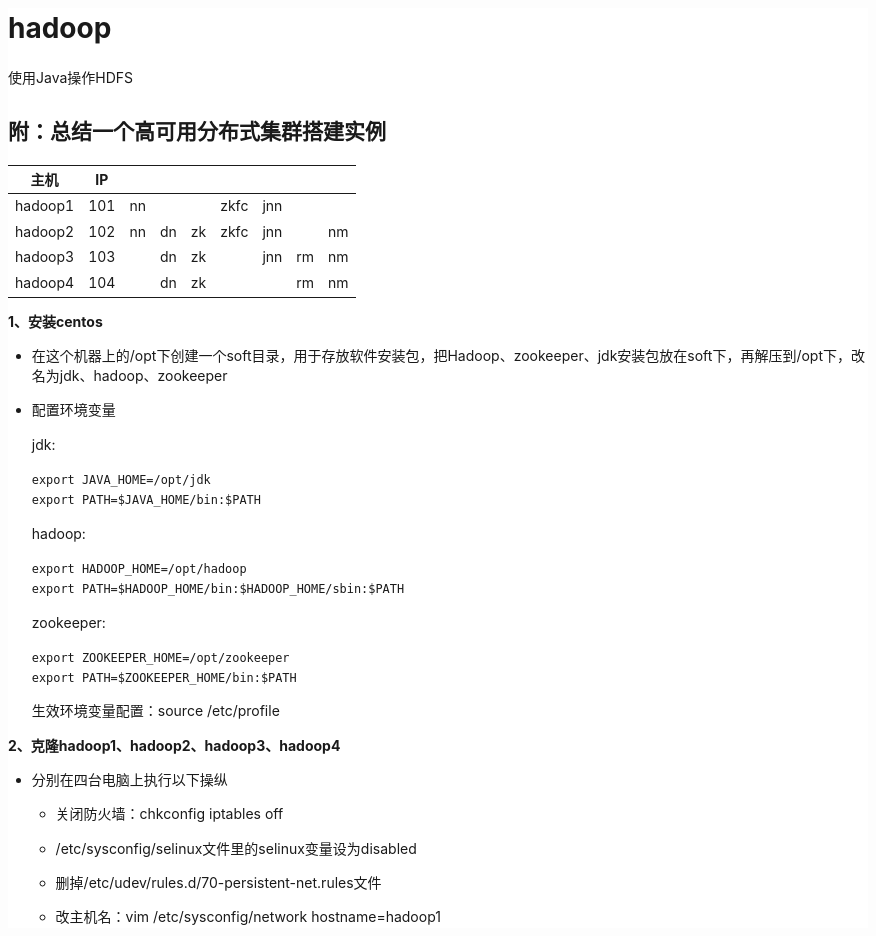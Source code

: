 # hadoop
使用Java操作HDFS



## 附：总结一个高可用分布式集群搭建实例

| 主机    | IP   |      |      |      |      |      |      |      |
| ------- | ---- | :--- | ---- | ---- | ---- | ---- | ---- | ---- |
| hadoop1 | 101  | nn   |      |      | zkfc | jnn  |      |      |
| hadoop2 | 102  | nn   | dn   | zk   | zkfc | jnn  |      | nm   |
| hadoop3 | 103  |      | dn   | zk   |      | jnn  | rm   | nm   |
| hadoop4 | 104  |      | dn   | zk   |      |      | rm   | nm   |

**1、安装centos**

- 在这个机器上的/opt下创建一个soft目录，用于存放软件安装包，把Hadoop、zookeeper、jdk安装包放在soft下，再解压到/opt下，改名为jdk、hadoop、zookeeper

- 配置环境变量

  jdk:

  ```xml
  export JAVA_HOME=/opt/jdk
  export PATH=$JAVA_HOME/bin:$PATH
  ```

  hadoop:

  ```xm
  export HADOOP_HOME=/opt/hadoop
  export PATH=$HADOOP_HOME/bin:$HADOOP_HOME/sbin:$PATH
  ```

  zookeeper:

  ```xml
  export ZOOKEEPER_HOME=/opt/zookeeper
  export PATH=$ZOOKEEPER_HOME/bin:$PATH
  ```

  生效环境变量配置：source /etc/profile

**2、克隆hadoop1、hadoop2、hadoop3、hadoop4**

- 分别在四台电脑上执行以下操纵

  - 关闭防火墙：chkconfig iptables off

  - /etc/sysconfig/selinux文件里的selinux变量设为disabled

  - 删掉/etc/udev/rules.d/70-persistent-net.rules文件

  - 改主机名：vim /etc/sysconfig/network          hostname=hadoop1
